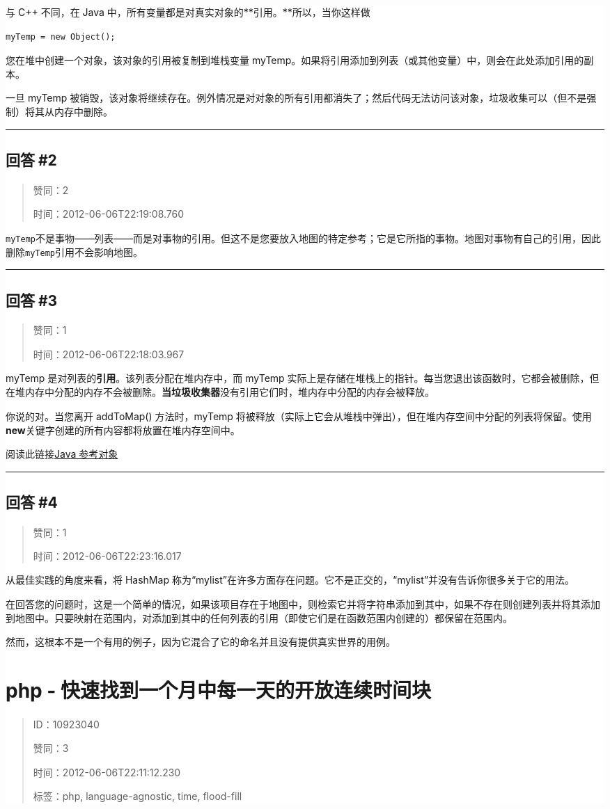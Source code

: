 与 C++ 不同，在 Java 中，所有变量都是对真实对象的**引用。**所以，当你这样做

```
myTemp = new Object(); 
```

您在堆中创建一个对象，该对象的引用被复制到堆栈变量 myTemp。如果将引用添加到列表（或其他变量）中，则会在此处添加引用的副本。

一旦 myTemp 被销毁，该对象将继续存在。例外情况是对对象的所有引用都消失了；然后代码无法访问该对象，垃圾收集可以（但不是强制）将其从内存中删除。

* * *

## 回答 #2

> 赞同：2
> 
> 时间：2012-06-06T22:19:08.760

`myTemp`不是事物——列表——而是对事物的引用。但这不是您要放入地图的特定参考；它是它所指的事物。地图对事物有自己的引用，因此删除`myTemp`引用不会影响地图。

* * *

## 回答 #3

> 赞同：1
> 
> 时间：2012-06-06T22:18:03.967

myTemp 是对列表的**引用**。该列表分配在堆内存中，而 myTemp 实际上是存储在堆栈上的指针。每当您退出该函数时，它都会被删除，但在堆内存中分配的内存不会被删除。**当垃圾收集器**没有引用它们时，堆内存中分配的内存会被释放。

你说的对。当您离开 addToMap() 方法时，myTemp 将被释放（实际上它会从堆栈中弹出），但在堆内存空间中分配的列表将保留。使用**new**关键字创建的所有内容都将放置在堆内存空间中。

阅读此链接[Java 参考对象](http://www.kdgregory.com/index.php?page=java.refobj)

* * *

## 回答 #4

> 赞同：1
> 
> 时间：2012-06-06T22:23:16.017

从最佳实践的角度来看，将 HashMap 称为“mylist”在许多方面存在问题。它不是正交的，“mylist”并没有告诉你很多关于它的用法。

在回答您的问题时，这是一个简单的情况，如果该项目存在于地图中，则检索它并将字符串添加到其中，如果不存在则创建列表并将其添加到地图中。只要映射在范围内，对添加到其中的任何列表的引用（即使它们是在函数范围内创建的）都保留在范围内。

然而，这根本不是一个有用的例子，因为它混合了它的命名并且没有提供真实世界的用例。

# php - 快速找到一个月中每一天的开放连续时间块

> ID：10923040
> 
> 赞同：3
> 
> 时间：2012-06-06T22:11:12.230
> 
> 标签：php, language-agnostic, time, flood-fill
